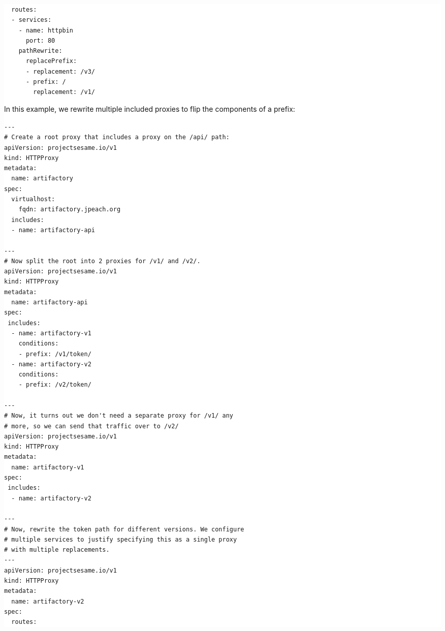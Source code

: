 ```
  routes:
  - services:
    - name: httpbin
      port: 80
    pathRewrite:
      replacePrefix:
      - replacement: /v3/
      - prefix: /
        replacement: /v1/
```

In this example, we rewrite multiple included proxies to flip the
components of a prefix:

```
---
# Create a root proxy that includes a proxy on the /api/ path:
apiVersion: projectsesame.io/v1
kind: HTTPProxy
metadata:
  name: artifactory
spec:
  virtualhost:
    fqdn: artifactory.jpeach.org
  includes:
  - name: artifactory-api

---
# Now split the root into 2 proxies for /v1/ and /v2/.
apiVersion: projectsesame.io/v1
kind: HTTPProxy
metadata:
  name: artifactory-api
spec:
 includes:
  - name: artifactory-v1
    conditions:
    - prefix: /v1/token/
  - name: artifactory-v2
    conditions:
    - prefix: /v2/token/

---
# Now, it turns out we don't need a separate proxy for /v1/ any
# more, so we can send that traffic over to /v2/
apiVersion: projectsesame.io/v1
kind: HTTPProxy
metadata:
  name: artifactory-v1
spec:
 includes:
  - name: artifactory-v2

---
# Now, rewrite the token path for different versions. We configure
# multiple services to justify specifying this as a single proxy
# with multiple replacements.
---
apiVersion: projectsesame.io/v1
kind: HTTPProxy
metadata:
  name: artifactory-v2
spec:
  routes:
```